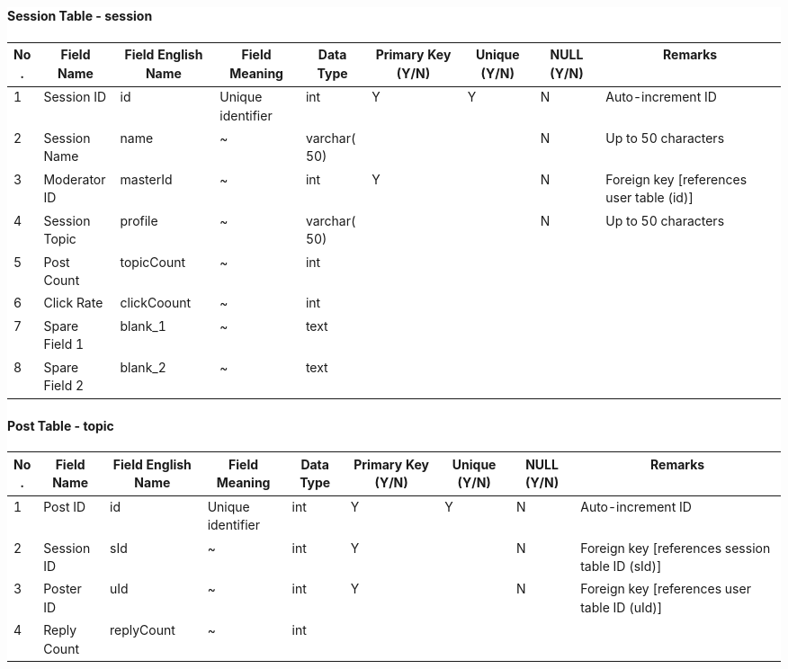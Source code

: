 #### Session Table - session

| No. | Field Name     | Field English Name | Field Meaning       | Data Type   | Primary Key (Y/N) | Unique (Y/N) | NULL (Y/N) | Remarks                   |
| --- | -------------- | ------------------ | -------------------- | ----------- | ----------------- | ------------ | ---------- | ------------------------- |
| 1   | Session ID     | id                 | Unique identifier   | int         | Y                 | Y            | N          | Auto-increment ID         |
| 2   | Session Name   | name               | ~                    | varchar(50) |                   |              | N          | Up to 50 characters       |
| 3   | Moderator ID   | masterId           | ~                    | int         | Y                 |              | N          | Foreign key [references user table (id)] |
| 4   | Session Topic  | profile            | ~                    | varchar(50) |                   |              | N          | Up to 50 characters       |
| 5   | Post Count     | topicCount         | ~                    | int         |                   |              |            |                           |
| 6   | Click Rate     | clickCoount        | ~                    | int         |                   |              |            |                           |
| 7   | Spare Field 1  | blank_1            | ~                    | text        |                   |              |            |                           |
| 8   | Spare Field 2  | blank_2            | ~                    | text        |                   |              |            |                           |

#### Post Table - topic

| No. | Field Name         | Field English Name | Field Meaning       | Data Type   | Primary Key (Y/N) | Unique (Y/N) | NULL (Y/N) | Remarks                   |
| --- | ------------------ | ------------------ | -------------------- | ----------- | ----------------- | ------------ | ---------- | ------------------------- |
| 1   | Post ID            | id                 | Unique identifier   | int         | Y                 | Y            | N          | Auto-increment ID         |
| 2   | Session ID         | sId                | ~                    | int         | Y                 |              | N          | Foreign key [references session table ID (sId)] |
| 3   | Poster ID          | uId                | ~                    | int         | Y                 |              | N          | Foreign key [references user table ID (uId)] |
| 4   | Reply Count        | replyCount         | ~                    | int         |                   |              |
